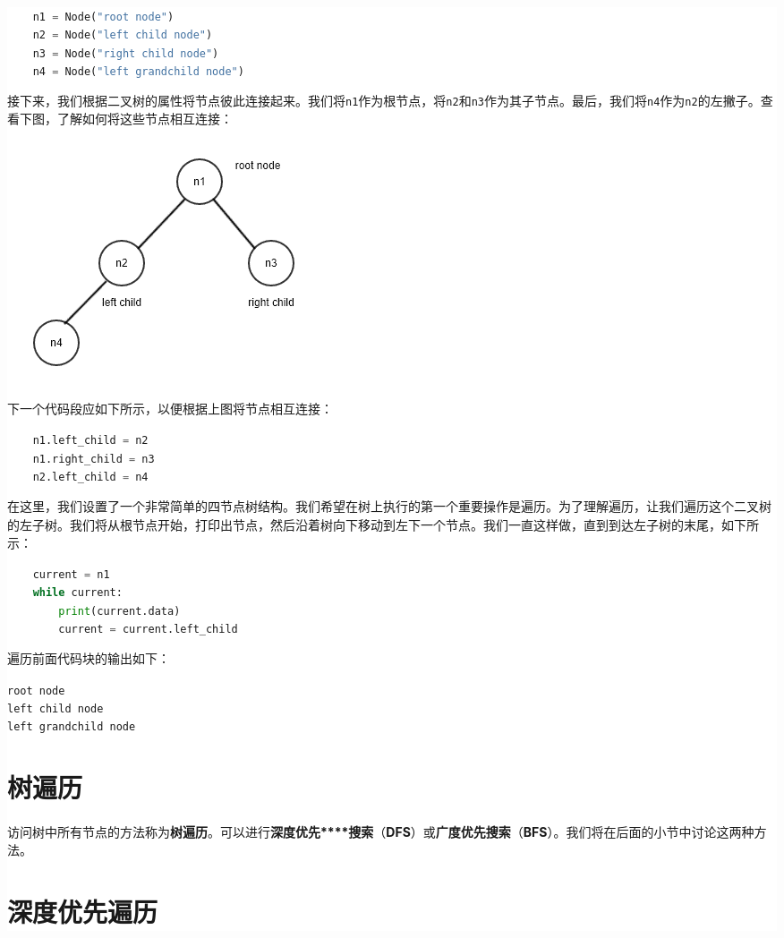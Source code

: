 ```py
    n1 = Node("root node")  
    n2 = Node("left child node") 
    n3 = Node("right child node") 
    n4 = Node("left grandchild node") 
```

接下来，我们根据二叉树的属性将节点彼此连接起来。我们将`n1`作为根节点，将`n2`和`n3`作为其子节点。最后，我们将`n4`作为`n2`的左撇子。查看下图，了解如何将这些节点相互连接：

![](img/9775f219-4ae9-4ffb-a41b-391cb5ed7c2f.png)

下一个代码段应如下所示，以便根据上图将节点相互连接：

```py
    n1.left_child = n2 
    n1.right_child = n3 
    n2.left_child = n4 
```

在这里，我们设置了一个非常简单的四节点树结构。我们希望在树上执行的第一个重要操作是遍历。为了理解遍历，让我们遍历这个二叉树的左子树。我们将从根节点开始，打印出节点，然后沿着树向下移动到左下一个节点。我们一直这样做，直到到达左子树的末尾，如下所示：

```py
    current = n1 
    while current: 
        print(current.data) 
        current = current.left_child 
```

遍历前面代码块的输出如下：

```py
root node 
left child node 
left grandchild node
```

# 树遍历

访问树中所有节点的方法称为**树遍历**。可以进行**深度优先****搜索**（**DFS**）或**广度优先搜索**（**BFS**）。我们将在后面的小节中讨论这两种方法。

# 深度优先遍历
